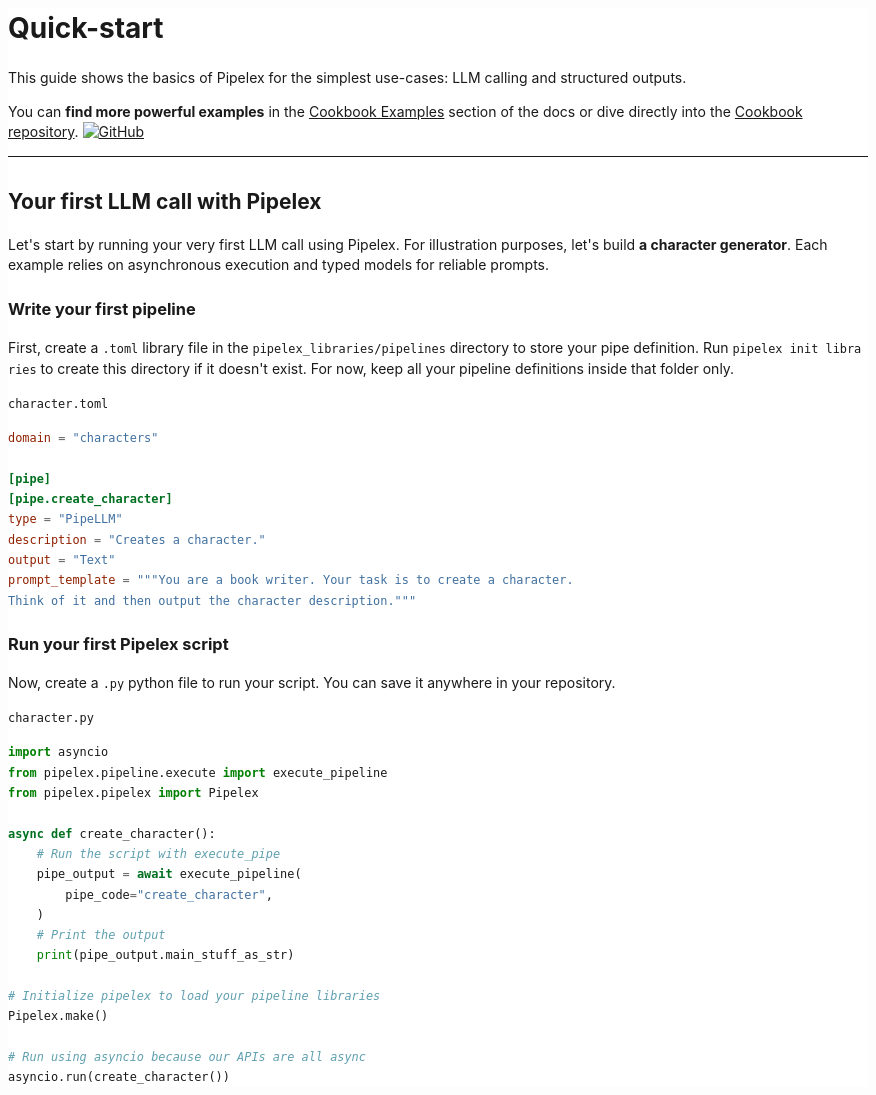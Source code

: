 # Quick-start

This guide shows the basics of Pipelex for the simplest use-cases: LLM calling and structured outputs.

You can **find more powerful examples** in the [Cookbook Examples](../cookbook-examples/index.md) section of the docs or dive directly into the [Cookbook repository](https://github.com/Pipelex/pipelex-cookbook). [![GitHub](https://img.shields.io/badge/Cookbook-5a0dad?logo=github&logoColor=white&style=flat)](https://github.com/Pipelex/pipelex-cookbook/)

---

## Your first LLM call with Pipelex

Let's start by running your very first LLM call using Pipelex.
For illustration purposes, let's build **a character generator**. Each example relies on asynchronous execution and typed models for reliable prompts.

### Write your first pipeline

First, create a `.toml` library file in the `pipelex_libraries/pipelines` directory to store your pipe definition.
Run `pipelex init libraries` to create this directory if it doesn't exist. For now, keep all your pipeline definitions inside that folder only.

`character.toml`
```toml
domain = "characters"

[pipe]
[pipe.create_character]
type = "PipeLLM"
description = "Creates a character."
output = "Text"
prompt_template = """You are a book writer. Your task is to create a character.
Think of it and then output the character description."""
```

### Run your first Pipelex script

Now, create a `.py` python file to run your script. You can save it anywhere in your repository.

`character.py`
```python
import asyncio
from pipelex.pipeline.execute import execute_pipeline
from pipelex.pipelex import Pipelex

async def create_character():
    # Run the script with execute_pipe
    pipe_output = await execute_pipeline(
        pipe_code="create_character",
    )
    # Print the output
    print(pipe_output.main_stuff_as_str)

# Initialize pipelex to load your pipeline libraries
Pipelex.make()

# Run using asyncio because our APIs are all async 
asyncio.run(create_character())
```
